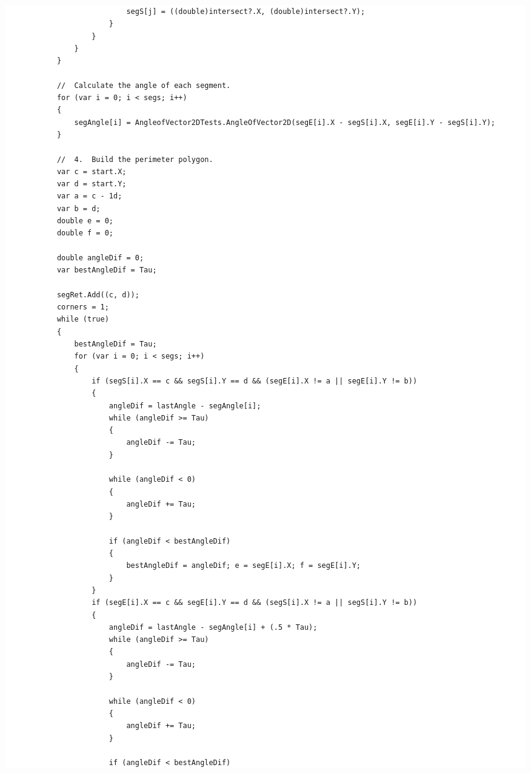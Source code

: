 ```CSharp
                            segS[j] = ((double)intersect?.X, (double)intersect?.Y);
                        }
                    }
                }
            }

            //  Calculate the angle of each segment.
            for (var i = 0; i < segs; i++)
            {
                segAngle[i] = AngleofVector2DTests.AngleOfVector2D(segE[i].X - segS[i].X, segE[i].Y - segS[i].Y);
            }

            //  4.  Build the perimeter polygon.
            var c = start.X;
            var d = start.Y;
            var a = c - 1d;
            var b = d;
            double e = 0;
            double f = 0;

            double angleDif = 0;
            var bestAngleDif = Tau;

            segRet.Add((c, d));
            corners = 1;
            while (true)
            {
                bestAngleDif = Tau;
                for (var i = 0; i < segs; i++)
                {
                    if (segS[i].X == c && segS[i].Y == d && (segE[i].X != a || segE[i].Y != b))
                    {
                        angleDif = lastAngle - segAngle[i];
                        while (angleDif >= Tau)
                        {
                            angleDif -= Tau;
                        }

                        while (angleDif < 0)
                        {
                            angleDif += Tau;
                        }

                        if (angleDif < bestAngleDif)
                        {
                            bestAngleDif = angleDif; e = segE[i].X; f = segE[i].Y;
                        }
                    }
                    if (segE[i].X == c && segE[i].Y == d && (segS[i].X != a || segS[i].Y != b))
                    {
                        angleDif = lastAngle - segAngle[i] + (.5 * Tau);
                        while (angleDif >= Tau)
                        {
                            angleDif -= Tau;
                        }

                        while (angleDif < 0)
                        {
                            angleDif += Tau;
                        }

                        if (angleDif < bestAngleDif)
```